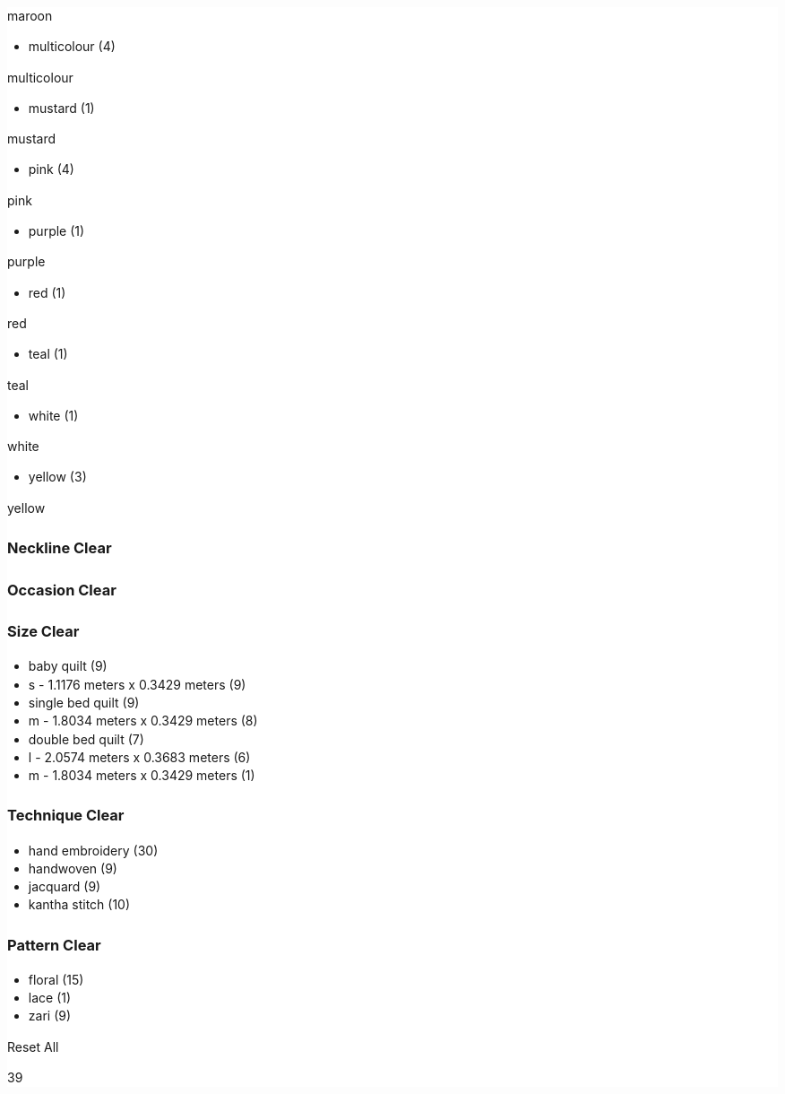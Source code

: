 maroon
- multicolour (4)

multicolour
- mustard (1)

mustard
- pink (4)

pink
- purple (1)

purple
- red (1)

red
- teal (1)

teal
- white (1)

white
- yellow (3)

yellow

### Neckline Clear

### Occasion Clear

### Size Clear

- baby quilt (9)
- s - 1.1176 meters x 0.3429 meters (9)
- single bed quilt (9)
- m - 1.8034 meters x 0.3429 meters (8)
- double bed quilt (7)
- l - 2.0574 meters x 0.3683 meters (6)
- m -  1.8034 meters  x 0.3429 meters (1)

### Technique Clear

- hand embroidery (30)
- handwoven (9)
- jacquard (9)
- kantha stitch (10)

### Pattern Clear

- floral (15)
- lace (1)
- zari (9)

Reset All

39
